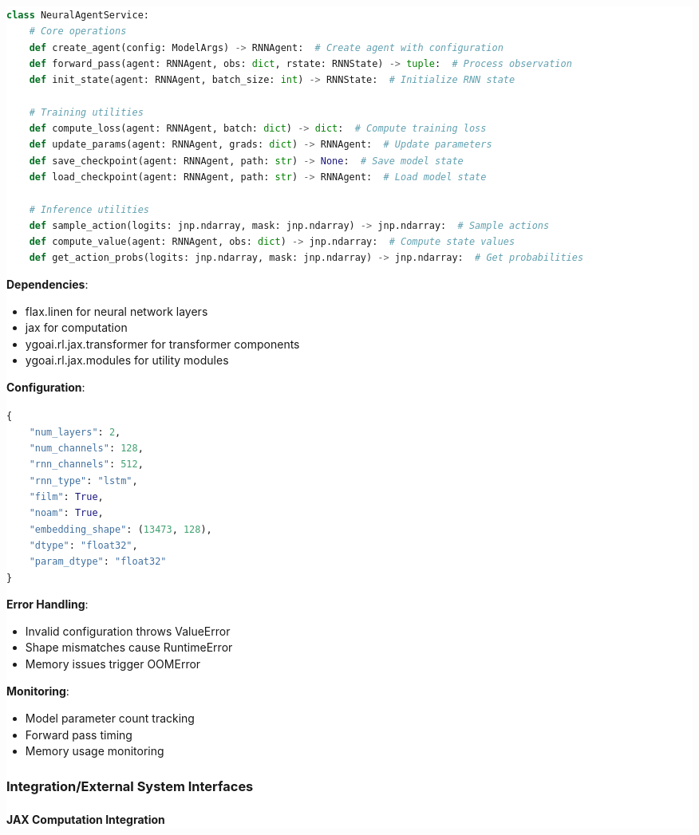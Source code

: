 ```python
class NeuralAgentService:
    # Core operations
    def create_agent(config: ModelArgs) -> RNNAgent:  # Create agent with configuration
    def forward_pass(agent: RNNAgent, obs: dict, rstate: RNNState) -> tuple:  # Process observation
    def init_state(agent: RNNAgent, batch_size: int) -> RNNState:  # Initialize RNN state
    
    # Training utilities
    def compute_loss(agent: RNNAgent, batch: dict) -> dict:  # Compute training loss
    def update_params(agent: RNNAgent, grads: dict) -> RNNAgent:  # Update parameters
    def save_checkpoint(agent: RNNAgent, path: str) -> None:  # Save model state
    def load_checkpoint(agent: RNNAgent, path: str) -> RNNAgent:  # Load model state
    
    # Inference utilities
    def sample_action(logits: jnp.ndarray, mask: jnp.ndarray) -> jnp.ndarray:  # Sample actions
    def compute_value(agent: RNNAgent, obs: dict) -> jnp.ndarray:  # Compute state values
    def get_action_probs(logits: jnp.ndarray, mask: jnp.ndarray) -> jnp.ndarray:  # Get probabilities
```

**Dependencies**: 
- flax.linen for neural network layers
- jax for computation
- ygoai.rl.jax.transformer for transformer components
- ygoai.rl.jax.modules for utility modules

**Configuration**:
```python
{
    "num_layers": 2,
    "num_channels": 128,
    "rnn_channels": 512,
    "rnn_type": "lstm",
    "film": True,
    "noam": True,
    "embedding_shape": (13473, 128),
    "dtype": "float32",
    "param_dtype": "float32"
}
```

**Error Handling**: 
- Invalid configuration throws ValueError
- Shape mismatches cause RuntimeError
- Memory issues trigger OOMError

**Monitoring**: 
- Model parameter count tracking
- Forward pass timing
- Memory usage monitoring

### Integration/External System Interfaces

#### JAX Computation Integration
